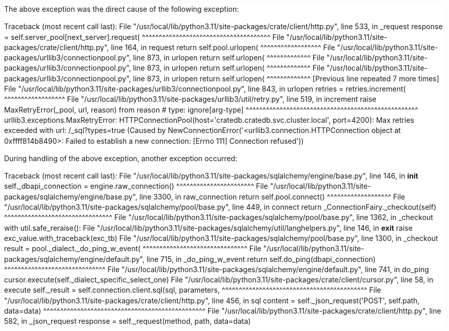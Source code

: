 The above exception was the direct cause of the following exception:

Traceback (most recent call last):
  File "/usr/local/lib/python3.11/site-packages/crate/client/http.py", line 533, in _request
    response = self.server_pool[next_server].request(
               ^^^^^^^^^^^^^^^^^^^^^^^^^^^^^^^^^^^^^^
  File "/usr/local/lib/python3.11/site-packages/crate/client/http.py", line 164, in request
    return self.pool.urlopen(
           ^^^^^^^^^^^^^^^^^^
  File "/usr/local/lib/python3.11/site-packages/urllib3/connectionpool.py", line 873, in urlopen
    return self.urlopen(
           ^^^^^^^^^^^^^
  File "/usr/local/lib/python3.11/site-packages/urllib3/connectionpool.py", line 873, in urlopen
    return self.urlopen(
           ^^^^^^^^^^^^^
  File "/usr/local/lib/python3.11/site-packages/urllib3/connectionpool.py", line 873, in urlopen
    return self.urlopen(
           ^^^^^^^^^^^^^
  [Previous line repeated 7 more times]
  File "/usr/local/lib/python3.11/site-packages/urllib3/connectionpool.py", line 843, in urlopen
    retries = retries.increment(
              ^^^^^^^^^^^^^^^^^^
  File "/usr/local/lib/python3.11/site-packages/urllib3/util/retry.py", line 519, in increment
    raise MaxRetryError(_pool, url, reason) from reason  # type: ignore[arg-type]
    ^^^^^^^^^^^^^^^^^^^^^^^^^^^^^^^^^^^^^^^^^^^^^^^^^^^
urllib3.exceptions.MaxRetryError: HTTPConnectionPool(host='cratedb.cratedb.svc.cluster.local', port=4200): Max retries exceeded with url: /_sql?types=true (Caused by NewConnectionError('<urllib3.connection.HTTPConnection object at 0xffff814b8490>: Failed to establish a new connection: [Errno 111] Connection refused'))

During handling of the above exception, another exception occurred:

Traceback (most recent call last):
  File "/usr/local/lib/python3.11/site-packages/sqlalchemy/engine/base.py", line 146, in __init__
    self._dbapi_connection = engine.raw_connection()
                             ^^^^^^^^^^^^^^^^^^^^^^^
  File "/usr/local/lib/python3.11/site-packages/sqlalchemy/engine/base.py", line 3300, in raw_connection
    return self.pool.connect()
           ^^^^^^^^^^^^^^^^^^^
  File "/usr/local/lib/python3.11/site-packages/sqlalchemy/pool/base.py", line 449, in connect
    return _ConnectionFairy._checkout(self)
           ^^^^^^^^^^^^^^^^^^^^^^^^^^^^^^^^
  File "/usr/local/lib/python3.11/site-packages/sqlalchemy/pool/base.py", line 1362, in _checkout
    with util.safe_reraise():
  File "/usr/local/lib/python3.11/site-packages/sqlalchemy/util/langhelpers.py", line 146, in __exit__
    raise exc_value.with_traceback(exc_tb)
  File "/usr/local/lib/python3.11/site-packages/sqlalchemy/pool/base.py", line 1300, in _checkout
    result = pool._dialect._do_ping_w_event(
             ^^^^^^^^^^^^^^^^^^^^^^^^^^^^^^^
  File "/usr/local/lib/python3.11/site-packages/sqlalchemy/engine/default.py", line 715, in _do_ping_w_event
    return self.do_ping(dbapi_connection)
           ^^^^^^^^^^^^^^^^^^^^^^^^^^^^^^
  File "/usr/local/lib/python3.11/site-packages/sqlalchemy/engine/default.py", line 741, in do_ping
    cursor.execute(self._dialect_specific_select_one)
  File "/usr/local/lib/python3.11/site-packages/crate/client/cursor.py", line 58, in execute
    self._result = self.connection.client.sql(sql, parameters,
                   ^^^^^^^^^^^^^^^^^^^^^^^^^^^^^^^^^^^^^^^^^^^
  File "/usr/local/lib/python3.11/site-packages/crate/client/http.py", line 456, in sql
    content = self._json_request('POST', self.path, data=data)
              ^^^^^^^^^^^^^^^^^^^^^^^^^^^^^^^^^^^^^^^^^^^^^^^^
  File "/usr/local/lib/python3.11/site-packages/crate/client/http.py", line 582, in _json_request
    response = self._request(method, path, data=data)